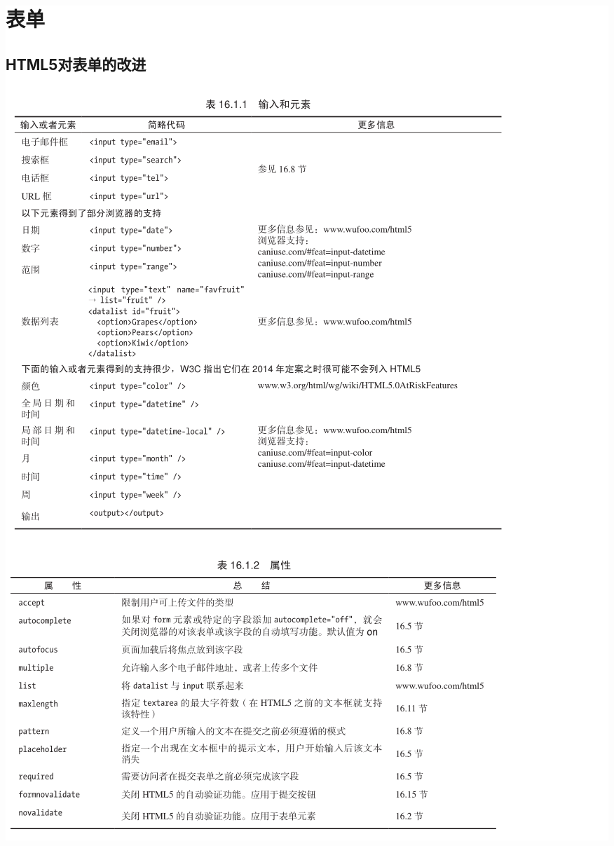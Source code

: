 # 表单

## HTML5对表单的改进

![image-20210131213603996](asstes/image-20210131213603996.png)

![image-20210131213618195](asstes/image-20210131213618195.png)
